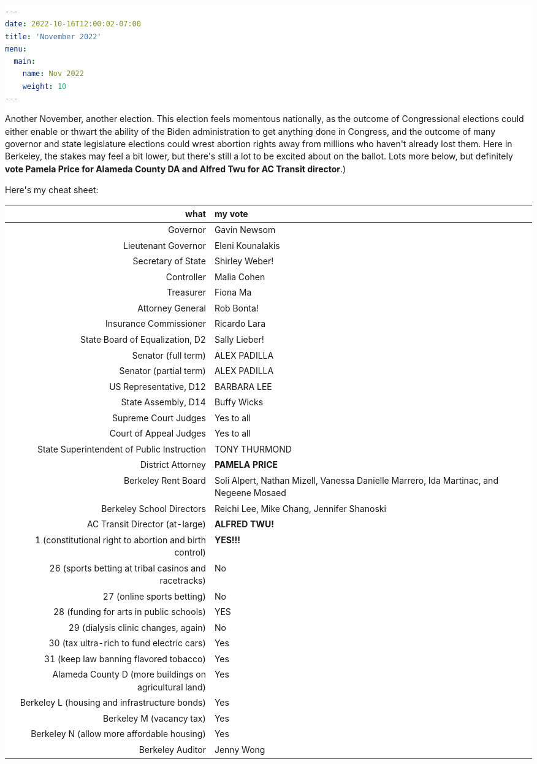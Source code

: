 ```yaml
---
date: 2022-10-16T12:00:02-07:00
title: 'November 2022'
menu:
  main:
    name: Nov 2022
    weight: 10
---
```


Another November, another election. This election feels momentous nationally, as the outcome of Congressional elections could either enable or thwart the ability of the Biden administration to get anything done in Congress, and the outcome of many governor and state legislature elections could wrest abortion rights away from millions who haven't already lost them. Here in Berkeley, the stakes may feel a bit lower, but there's still a lot to be excited about on the ballot. Lots more below, but definitely **vote Pamela Price for Alameda County DA and Alfred Twu for AC Transit director**.)



Here's my cheat sheet:

what|my vote
--:|:-----
Governor | Gavin Newsom
Lieutenant Governor | Eleni Kounalakis
Secretary of State | Shirley Weber!
Controller | Malia Cohen
Treasurer | Fiona Ma
Attorney General | Rob Bonta!
Insurance Commissioner | Ricardo Lara
State Board of Equalization, D2 | Sally Lieber!
Senator (full term) | ALEX PADILLA
Senator (partial term) | ALEX PADILLA
US Representative, D12 | BARBARA LEE
State Assembly, D14 | Buffy Wicks
Supreme Court Judges | Yes to all
Court of Appeal Judges | Yes to all
State Superintendent of Public Instruction | TONY THURMOND
District Attorney | **PAMELA PRICE**
Berkeley Rent Board | Soli Alpert, Nathan Mizell, Vanessa Danielle Marrero, Ida Martinac, and Negeene Mosaed
Berkeley School Directors | Reichi Lee, Mike Chang, Jennifer Shanoski
AC Transit Director (at-large) | **ALFRED TWU!**
1 (constitutional right to abortion and birth control) | **YES!!!**
26 (sports betting at tribal casinos and racetracks) | No
27 (online sports betting) | No
28 (funding for arts in public schools) | YES
29 (dialysis clinic changes, again) | No
30 (tax ultra-rich to fund electric cars) | Yes
31 (keep law banning flavored tobacco) | Yes
Alameda County D (more buildings on agricultural land) | Yes
Berkeley L (housing and infrastructure bonds) | Yes
Berkeley M (vacancy tax) | Yes
Berkeley N (allow more affordable housing) | Yes
Berkeley Auditor | Jenny Wong
